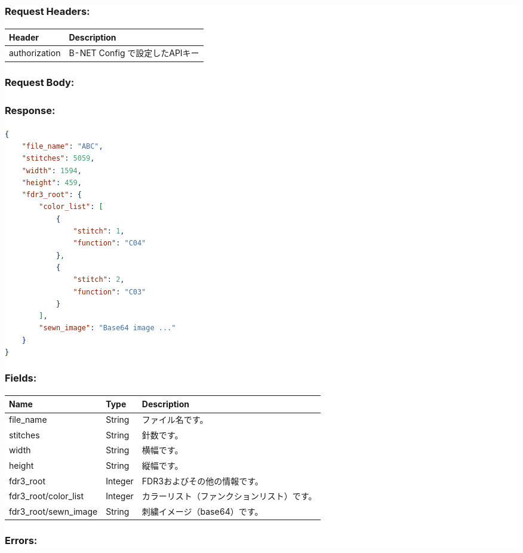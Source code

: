 ### Request Headers:

| Header        | Description                    |
| :------------ | :----------------------------- |
| authorization | B-NET Config で設定したAPIキー |

### Request Body:


### Response:

```json
{
    "file_name": "ABC",
    "stitches": 5059,
    "width": 1594,
    "height": 459,
    "fdr3_root": {
        "color_list": [
            {
                "stitch": 1,
                "function": "C04"
            },
            {
                "stitch": 2,
                "function": "C03"
            }
        ],
        "sewn_image": "Base64 image ..."
    }
}
```

### Fields:

| Name                 | Type    | Description                                |
| :------------------- | :------ | :----------------------------------------- |
| file_name            | String  | ファイル名です。                           |
| stitches             | String  | 針数です。                                 |
| width                | String  | 横幅です。                                 |
| height               | String  | 縦幅です。                                 |
| fdr3_root            | Integer | FDR3およびその他の情報です。               |
| fdr3_root/color_list | Integer | カラーリスト（ファンクションリスト）です。 |
| fdr3_root/sewn_image | String  | 刺繍イメージ（base64）です。               |

### Errors:
